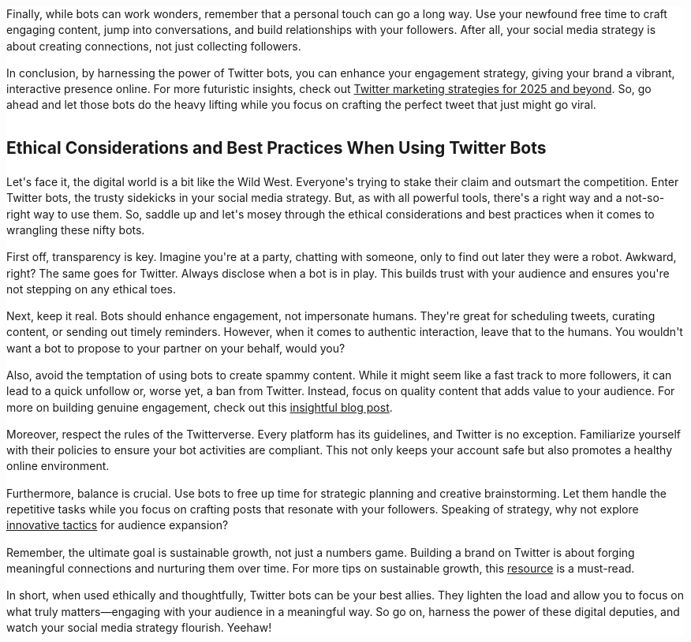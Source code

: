 Finally, while bots can work wonders, remember that a personal touch can go a long way. Use your newfound free time to craft engaging content, jump into conversations, and build relationships with your followers. After all, your social media strategy is about creating connections, not just collecting followers.

In conclusion, by harnessing the power of Twitter bots, you can enhance your engagement strategy, giving your brand a vibrant, interactive presence online. For more futuristic insights, check out [Twitter marketing strategies for 2025 and beyond](https://twitbooster.com/blog/twitter-marketing-strategies-for-2025-and-beyond). So, go ahead and let those bots do the heavy lifting while you focus on crafting the perfect tweet that just might go viral.

## Ethical Considerations and Best Practices When Using Twitter Bots

Let's face it, the digital world is a bit like the Wild West. Everyone's trying to stake their claim and outsmart the competition. Enter Twitter bots, the trusty sidekicks in your social media strategy. But, as with all powerful tools, there's a right way and a not-so-right way to use them. So, saddle up and let's mosey through the ethical considerations and best practices when it comes to wrangling these nifty bots.



First off, transparency is key. Imagine you're at a party, chatting with someone, only to find out later they were a robot. Awkward, right? The same goes for Twitter. Always disclose when a bot is in play. This builds trust with your audience and ensures you're not stepping on any ethical toes.

Next, keep it real. Bots should enhance engagement, not impersonate humans. They're great for scheduling tweets, curating content, or sending out timely reminders. However, when it comes to authentic interaction, leave that to the humans. You wouldn't want a bot to propose to your partner on your behalf, would you? 

Also, avoid the temptation of using bots to create spammy content. While it might seem like a fast track to more followers, it can lead to a quick unfollow or, worse yet, a ban from Twitter. Instead, focus on quality content that adds value to your audience. For more on building genuine engagement, check out this [insightful blog post](https://twitbooster.com/blog/beyond-automation-building-genuine-engagement-on-twitter).

Moreover, respect the rules of the Twitterverse. Every platform has its guidelines, and Twitter is no exception. Familiarize yourself with their policies to ensure your bot activities are compliant. This not only keeps your account safe but also promotes a healthy online environment. 

Furthermore, balance is crucial. Use bots to free up time for strategic planning and creative brainstorming. Let them handle the repetitive tasks while you focus on crafting posts that resonate with your followers. Speaking of strategy, why not explore [innovative tactics](https://twitbooster.com/blog/exploring-innovative-tactics-for-twitter-audience-expansion) for audience expansion?

Remember, the ultimate goal is sustainable growth, not just a numbers game. Building a brand on Twitter is about forging meaningful connections and nurturing them over time. For more tips on sustainable growth, this [resource](https://twitbooster.com/blog/navigating-twitter-s-landscape-tips-for-sustainable-growth) is a must-read.

In short, when used ethically and thoughtfully, Twitter bots can be your best allies. They lighten the load and allow you to focus on what truly matters—engaging with your audience in a meaningful way. So go on, harness the power of these digital deputies, and watch your social media strategy flourish. Yeehaw!
